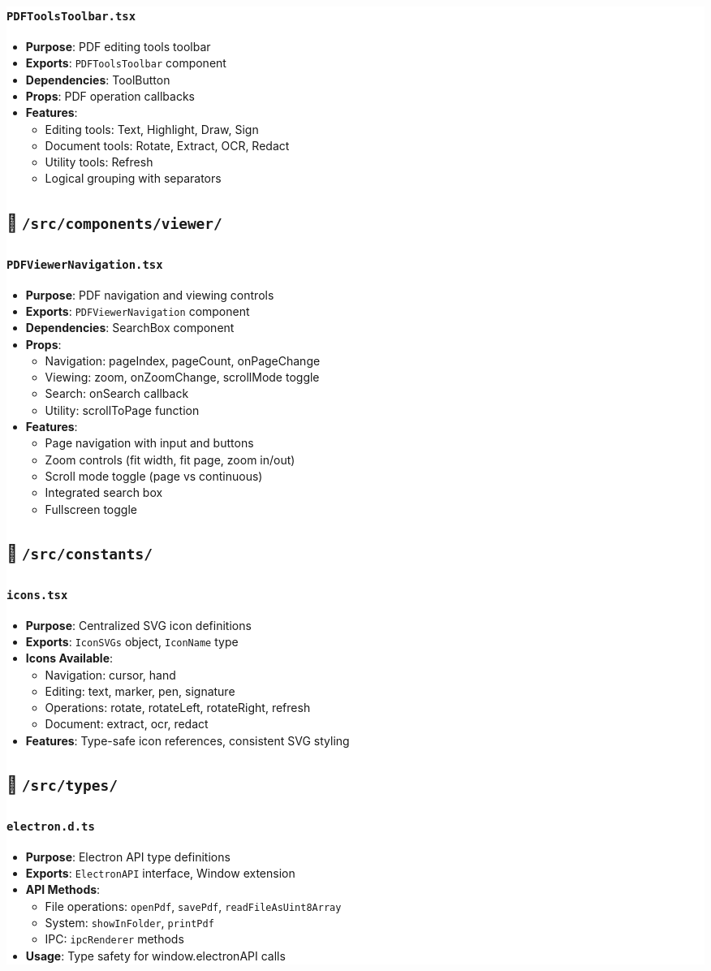 ### `PDFToolsToolbar.tsx`
- **Purpose**: PDF editing tools toolbar
- **Exports**: `PDFToolsToolbar` component
- **Dependencies**: ToolButton
- **Props**: PDF operation callbacks
- **Features**:
  - Editing tools: Text, Highlight, Draw, Sign
  - Document tools: Rotate, Extract, OCR, Redact
  - Utility tools: Refresh
  - Logical grouping with separators

## 📁 `/src/components/viewer/`

### `PDFViewerNavigation.tsx`
- **Purpose**: PDF navigation and viewing controls
- **Exports**: `PDFViewerNavigation` component
- **Dependencies**: SearchBox component
- **Props**:
  - Navigation: pageIndex, pageCount, onPageChange
  - Viewing: zoom, onZoomChange, scrollMode toggle
  - Search: onSearch callback
  - Utility: scrollToPage function
- **Features**:
  - Page navigation with input and buttons
  - Zoom controls (fit width, fit page, zoom in/out)
  - Scroll mode toggle (page vs continuous)
  - Integrated search box
  - Fullscreen toggle

## 📁 `/src/constants/`

### `icons.tsx`
- **Purpose**: Centralized SVG icon definitions
- **Exports**: `IconSVGs` object, `IconName` type
- **Icons Available**:
  - Navigation: cursor, hand
  - Editing: text, marker, pen, signature
  - Operations: rotate, rotateLeft, rotateRight, refresh
  - Document: extract, ocr, redact
- **Features**: Type-safe icon references, consistent SVG styling

## 📁 `/src/types/`

### `electron.d.ts`
- **Purpose**: Electron API type definitions
- **Exports**: `ElectronAPI` interface, Window extension
- **API Methods**:
  - File operations: `openPdf`, `savePdf`, `readFileAsUint8Array`
  - System: `showInFolder`, `printPdf`
  - IPC: `ipcRenderer` methods
- **Usage**: Type safety for window.electronAPI calls
